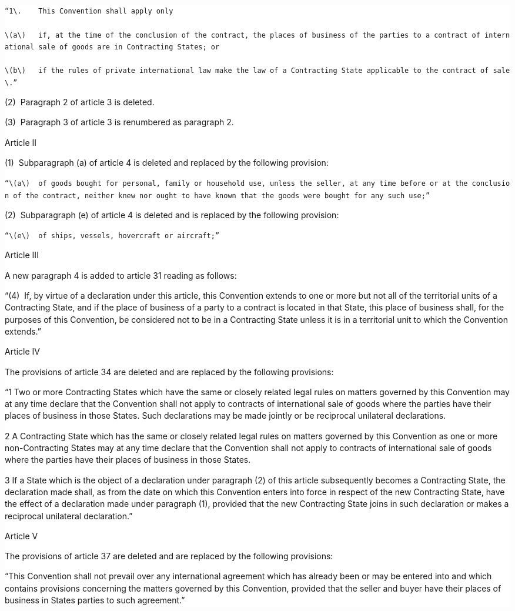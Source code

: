 	“1\.	This Convention shall apply only

	\(a\)	if, at the time of the conclusion of the contract, the places of business of the parties to a contract of international sale of goods are in Contracting States; or

	\(b\)	if the rules of private international law make the law of a Contracting State applicable to the contract of sale\.”

\(2\)  Paragraph 2 of article 3 is deleted\.

\(3\)  Paragraph 3 of article 3 is renumbered as paragraph 2\.

Article II

\(1\)  Subparagraph \(a\) of article 4 is deleted and replaced by the following provision:

	“\(a\)	of goods bought for personal, family or household use, unless the seller, at any time before or at the conclusion of the contract, neither knew nor ought to have known that the goods were bought for any such use;”

\(2\)  Subparagraph \(e\) of article 4 is deleted and is replaced by the following provision:

	“\(e\)	of ships, vessels, hovercraft or aircraft;”

Article III

A new paragraph 4 is added to article 31 reading as follows:

“\(4\)  If, by virtue of a declaration under this article, this Convention extends to one or more but not all of the territorial units of a Contracting State, and if the place of business of a party to a contract is located in that State, this place of business shall, for the purposes of this Convention, be considered not to be in a Contracting State unless it is in a territorial unit to which the Convention extends\.”

Article IV

The provisions of article 34 are deleted and are replaced by the following provisions:

“1 Two or more Contracting States which have the same or closely related legal rules on matters governed by this Convention may at any time declare that the Convention shall not apply to contracts of international sale of goods where the parties have their places of business in those States\. Such declarations may be made jointly or be reciprocal unilateral declarations\.

2 A Contracting State which has the same or closely related legal rules on matters governed by this Convention as one or more non\-Contracting States may at any time declare that the Convention shall not apply to contracts of international sale of goods where the parties have their places of business in those States\.

3 If a State which is the object of a declaration under paragraph \(2\) of this article subsequently becomes a Contracting State, the declaration made shall, as from the date on which this Convention enters into force in respect of the new Contracting State, have the effect of a declaration made under paragraph \(1\), provided that the new Contracting State joins in such declaration or makes a reciprocal unilateral declaration\.”

Article V

The provisions of article 37 are deleted and are replaced by the following provisions:

“This Convention shall not prevail over any international agreement which has already been or may be entered into and which contains provisions concerning the matters governed by this Convention, provided that the seller and buyer have their places of business in States parties to such agreement\.”
